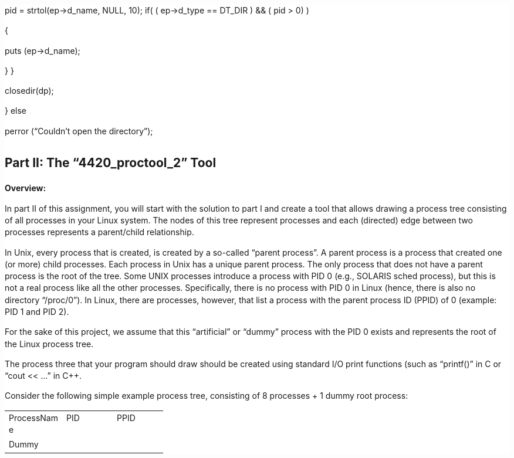 pid = strtol(ep-&gt;d_name, NULL, 10);         if( ( ep-&gt;d_type == DT_DIR ) &amp;&amp; ( pid &gt; 0) )

{

puts (ep-&gt;d_name);

}       }

closedir(dp);

}   else

perror (“Couldn’t open the directory”);

<strong> </strong>

<h2>Part II: The “4420_proctool_2” Tool</h2>

<strong>Overview: </strong>

In part II of this assignment, you will start with the solution to part I and create a tool that allows drawing a process tree consisting of all processes in your Linux system. The nodes of this tree represent processes and each (directed) edge between two processes represents a parent/child relationship.

In Unix, every process that is created, is created by a so-called “parent process”. A parent process is a process that created one (or more) child processes. Each process in Unix has a unique parent process. The only process that does not have a parent process is the root of the tree. Some UNIX processes introduce a process with PID 0 (e.g., SOLARIS sched process), but this is not a real process like all the other processes. Specifically, there is no process with PID 0 in Linux (hence, there is also no directory “/proc/0”). In Linux, there are processes, however, that list a process with the parent process ID (PPID) of 0 (example: PID 1 and PID 2).

For the sake of this project, we assume that this “artificial” or “dummy” process with the PID 0 exists and represents the root of the Linux process tree.

The process three that your program should draw should be created using standard I/O print functions (such as “printf()” in C or “cout &lt;&lt; …” in C++.

Consider the following simple example process tree, consisting of 8 processes + 1 dummy root process:




<table width="228">

 <tbody>

  <tr>

   <td width="84">ProcessName</td>

   <td width="72">PID</td>

   <td width="72">PPID</td>

  </tr>

  <tr>

   <td width="84">Dummy</td>
